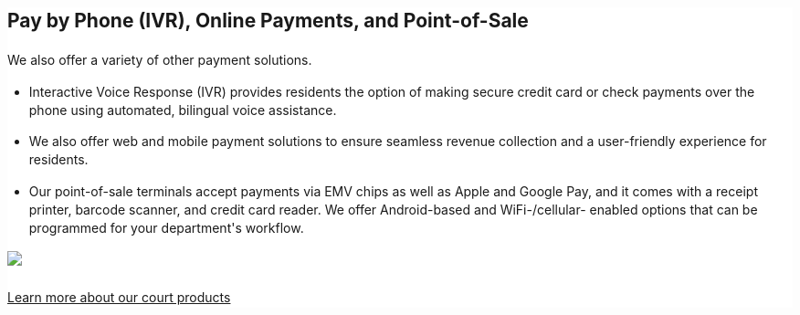 
## Pay by Phone (IVR), Online Payments, and Point-of-Sale

We also offer a variety of other payment solutions.

- Interactive Voice Response (IVR) provides residents the option of making secure credit card or check payments over the phone using automated, bilingual voice assistance. 

- We also offer web and mobile payment solutions to ensure seamless revenue collection and a user-friendly experience for residents.

- Our point-of-sale terminals accept payments via EMV chips as well as Apple and Google Pay, and it comes with a receipt printer, barcode scanner, and credit card reader. We offer Android-based and WiFi-/cellular- enabled options that can be programmed for your department's workflow.

<img width="70%" src="/images/products/pos.webp" loading="lazy" style="max-width: 150px;">
<br><br>
<a href="/contact/">Learn more about our court products</a>

<style>
.flexbox-container {
    display: flex;
    align-items: flex-start;
    flex-wrap: wrap;
    max-width: 100%;
}

.flex-child {
    flex:1;
    border: 1px;
    min-width: 45%;
    max-width: 800px;
    padding-right: 30px;
}

.flex-child-1 {
    flex:2;
    border: 1px;
    padding-left: 20px;
    padding-right: 20px;
    flex-shrink: 0;
}

@media screen and (max-width: 990px) {
    .flexbox-container {
        display: flex;
        flex-direction: column-reverse;
    }

    .flex-child {
        flex:1;
        border: 1px;
        min-width: 350px;
    }

    .flex-child-1 {
        flex:2;
        border: 1px;
        padding-left: 20px;
        padding-right: 20px;
        flex-shrink: 0;
    }
}
</style>
